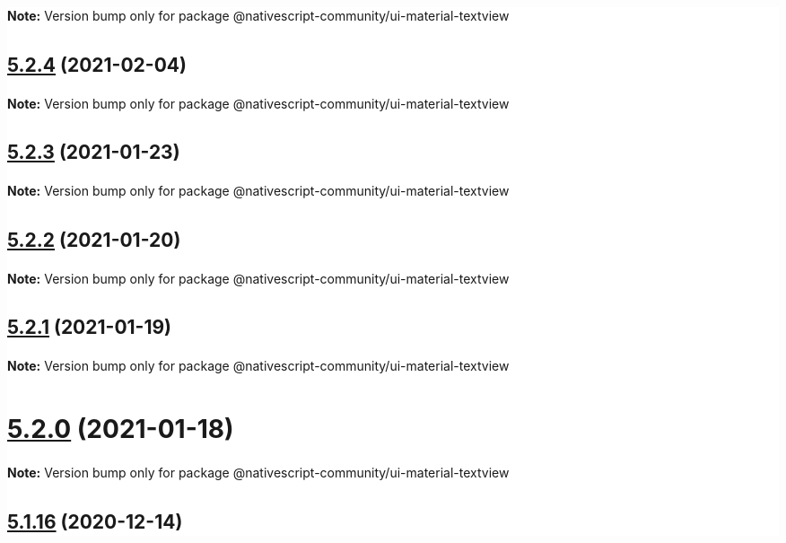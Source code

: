 **Note:** Version bump only for package @nativescript-community/ui-material-textview





## [5.2.4](https://github.com/nativescript-community/ui-material-components/tree/master/packages/textview/compare/v5.2.3...v5.2.4) (2021-02-04)

**Note:** Version bump only for package @nativescript-community/ui-material-textview





## [5.2.3](https://github.com/nativescript-community/ui-material-components/tree/master/packages/textview/compare/v5.2.2...v5.2.3) (2021-01-23)

**Note:** Version bump only for package @nativescript-community/ui-material-textview





## [5.2.2](https://github.com/nativescript-community/ui-material-components/tree/master/packages/textview/compare/v5.2.1...v5.2.2) (2021-01-20)

**Note:** Version bump only for package @nativescript-community/ui-material-textview





## [5.2.1](https://github.com/nativescript-community/ui-material-components/tree/master/packages/textview/compare/v5.2.0...v5.2.1) (2021-01-19)

**Note:** Version bump only for package @nativescript-community/ui-material-textview





# [5.2.0](https://github.com/nativescript-community/ui-material-components/tree/master/packages/textview/compare/v5.1.16...v5.2.0) (2021-01-18)

**Note:** Version bump only for package @nativescript-community/ui-material-textview





## [5.1.16](https://github.com/nativescript-community/ui-material-components/tree/master/packages/textview/compare/v5.1.15...v5.1.16) (2020-12-14)
